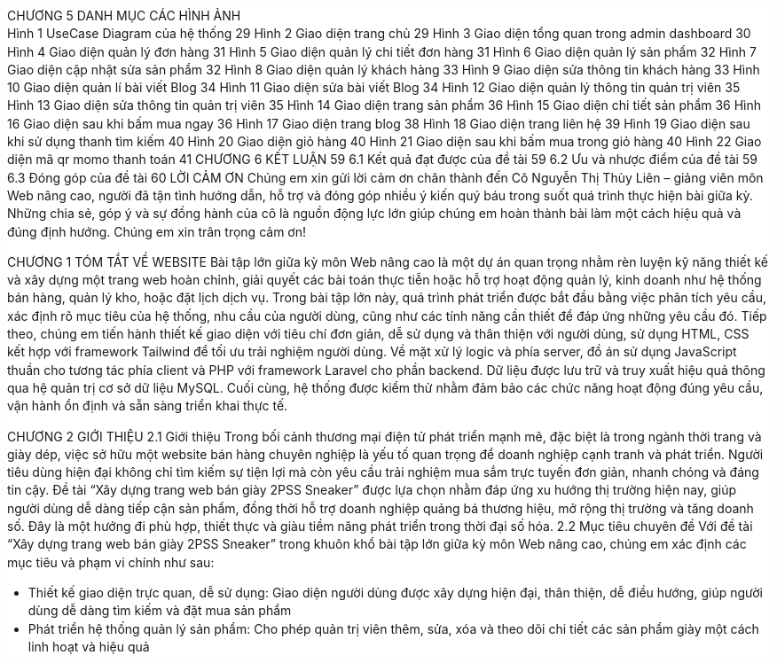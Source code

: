 CHƯƠNG 5 DANH MỤC CÁC HÌNH ẢNH	
Hình 1 UseCase Diagram của hệ thống	29
Hình 2 Giao diện trang chủ	                   29
Hình 3 Giao diện tổng quan trong admin dashboard	30
Hình 4 Giao diện quản lý đơn hàng	31
Hình 5 Giao diện quản lý chi tiết đơn hàng 31
Hình 6 Giao diện quản lý sản phẩm	32
Hình 7 Giao diện cập nhật sửa sản phẩm	   32
Hình 8 Giao diện quản lý khách hàng	33
Hình 9 Giao diện sửa thông tin khách hàng	33
Hình 10 Giao diện quản lí bài viết Blog 	34
Hình 11 Giao diện sửa bài viết Blog       34
Hình 12 Giao diện quản lý thông tin quản trị viên	35
Hình 13 Giao diện sửa thông tin quản trị viên	35
Hình 14 Giao diện trang sản phẩm	          36
Hình 15 Giao diện chi tiết sản phẩm	36
Hình 16 Giao diện sau khi bấm mua ngay	36
Hình 17 Giao diện trang blog	38
Hình 18 Giao diện trang liên hệ	39
Hình 19 Giao diện sau khi sử dụng thanh tìm kiếm	40
Hình 20 Giao diện giỏ hàng	40
Hình 21 Giao diện sau khi bấm mua trong giỏ hàng	40
Hình 22 Giao diện mã qr momo thanh toán	41
CHƯƠNG 6 KẾT LUẬN	           59
6.1 Kết quả đạt được của đề tài	59
6.2 Ưu và nhược điểm của đề tài	59
6.3 Đóng góp của đề tài	              60
LỜI CẢM ƠN
Chúng em xin gửi lời cảm ơn chân thành đến Cô Nguyễn Thị Thùy Liên – giảng viên môn Web nâng cao, người đã tận tình hướng dẫn, hỗ trợ và đóng góp nhiều ý kiến quý báu trong suốt quá trình thực hiện bài giữa kỳ. Những chia sẻ, góp ý và sự đồng hành của cô là nguồn động lực lớn giúp chúng em hoàn thành bài làm một cách hiệu quả và đúng định hướng.
Chúng em xin trân trọng cảm ơn!

CHƯƠNG 1 TÓM TẮT VỀ WEBSITE
Bài tập lớn giữa kỳ môn Web nâng cao là một dự án quan trọng nhằm rèn luyện kỹ năng thiết kế và xây dựng một trang web hoàn chỉnh, giải quyết các bài toán thực tiễn hoặc hỗ trợ hoạt động quản lý, kinh doanh như hệ thống bán hàng, quản lý kho, hoặc đặt lịch dịch vụ. Trong bài tập lớn này, quá trình phát triển được bắt đầu bằng việc phân tích yêu cầu, xác định rõ mục tiêu của hệ thống, nhu cầu của người dùng, cũng như các tính năng cần thiết để đáp ứng những yêu cầu đó. Tiếp theo, chúng em tiến hành thiết kế giao diện với tiêu chí đơn giản, dễ sử dụng và thân thiện với người dùng, sử dụng HTML, CSS kết hợp với framework Tailwind để tối ưu trải nghiệm người dùng. Về mặt xử lý logic và phía server, đồ án sử dụng JavaScript thuần cho tương tác phía client và PHP với framework Laravel cho phần backend. Dữ liệu được lưu trữ và truy xuất hiệu quả thông qua hệ quản trị cơ sở dữ liệu MySQL.
Cuối cùng, hệ thống được kiểm thử nhằm đảm bảo các chức năng hoạt động đúng yêu cầu, vận hành ổn định và sẵn sàng triển khai thực tế.


CHƯƠNG 2 GIỚI THIỆU
2.1	Giới thiệu 
Trong bối cảnh thương mại điện tử phát triển mạnh mẽ, đặc biệt là trong ngành thời trang và giày dép, việc sở hữu một website bán hàng chuyên nghiệp là yếu tố quan trọng để doanh nghiệp cạnh tranh và phát triển. Người tiêu dùng hiện đại không chỉ tìm kiếm sự tiện lợi mà còn yêu cầu trải nghiệm mua sắm trực tuyến đơn giản, nhanh chóng và đáng tin cậy.
Đề tài “Xây dựng trang web bán giày 2PSS Sneaker” được lựa chọn nhằm đáp ứng xu hướng thị trường hiện nay, giúp người dùng dễ dàng tiếp cận sản phẩm, đồng thời hỗ trợ doanh nghiệp quảng bá thương hiệu, mở rộng thị trường và tăng doanh số. Đây là một hướng đi phù hợp, thiết thực và giàu tiềm năng phát triển trong thời đại số hóa.
2.2	Mục tiêu chuyên đề
Với đề tài “Xây dựng trang web bán giày 2PSS Sneaker” trong khuôn khổ bài tập lớn giữa kỳ môn Web nâng cao, chúng em xác định các mục tiêu và phạm vi chính như sau:
-	Thiết kế giao diện trực quan, dễ sử dụng: Giao diện người dùng được xây dựng hiện đại, thân thiện, dễ điều hướng, giúp người dùng dễ dàng tìm kiếm và đặt mua sản phẩm
-	Phát triển hệ thống quản lý sản phẩm: Cho phép quản trị viên thêm, sửa, xóa và theo dõi chi tiết các sản phẩm giày một cách linh hoạt và hiệu quả
